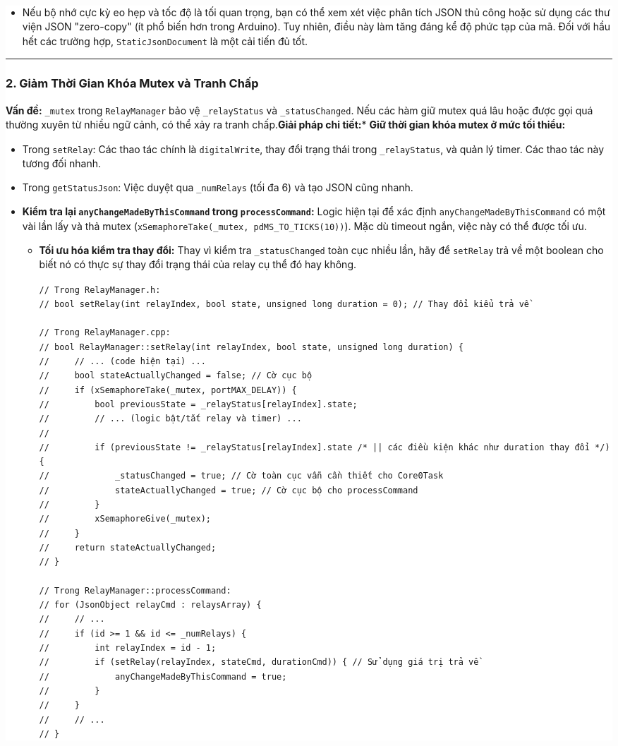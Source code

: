   - Nếu bộ nhớ cực kỳ eo hẹp và tốc độ là tối quan trọng, bạn có thể xem xét việc phân tích JSON thủ công hoặc sử dụng các thư viện JSON "zero-copy" (ít phổ biến hơn trong Arduino). Tuy nhiên, điều này làm tăng đáng kể độ phức tạp của mã. Đối với hầu hết các trường hợp, `StaticJsonDocument` là một cải tiến đủ tốt.
---------------------------------------------------------------------------------------------------------------------------------------------------------------------------------------------------------------------------------------------------------------------------------------------------------------------------

### 2. Giảm Thời Gian Khóa Mutex và Tranh Chấp

****Vấn đề:**** `_mutex` trong `RelayManager` bảo vệ `_relayStatus` và `_statusChanged`. Nếu các hàm giữ mutex quá lâu hoặc được gọi quá thường xuyên từ nhiều ngữ cảnh, có thể xảy ra tranh chấp.****Giải pháp chi tiết:***** ****Giữ thời gian khóa mutex ở mức tối thiểu:****

  - Trong `setRelay`: Các thao tác chính là `digitalWrite`, thay đổi trạng thái trong `_relayStatus`, và quản lý timer. Các thao tác này tương đối nhanh.

  - Trong `getStatusJson`: Việc duyệt qua `_numRelays` (tối đa 6) và tạo JSON cũng nhanh.

  - ****Kiểm tra lại `anyChangeMadeByThisCommand` trong `processCommand`:**** Logic hiện tại để xác định `anyChangeMadeByThisCommand` có một vài lần lấy và thả mutex (`xSemaphoreTake(_mutex, pdMS_TO_TICKS(10))`). Mặc dù timeout ngắn, việc này có thể được tối ưu.

    - ****Tối ưu hóa kiểm tra thay đổi:**** Thay vì kiểm tra `_statusChanged` toàn cục nhiều lần, hãy để `setRelay` trả về một boolean cho biết nó có thực sự thay đổi trạng thái của relay cụ thể đó hay không.

          // Trong RelayManager.h:
          // bool setRelay(int relayIndex, bool state, unsigned long duration = 0); // Thay đổi kiểu trả về

          // Trong RelayManager.cpp:
          // bool RelayManager::setRelay(int relayIndex, bool state, unsigned long duration) {
          //     // ... (code hiện tại) ...
          //     bool stateActuallyChanged = false; // Cờ cục bộ
          //     if (xSemaphoreTake(_mutex, portMAX_DELAY)) {
          //         bool previousState = _relayStatus[relayIndex].state;
          //         // ... (logic bật/tắt relay và timer) ...
          //
          //         if (previousState != _relayStatus[relayIndex].state /* || các điều kiện khác như duration thay đổi */) {
          //             _statusChanged = true; // Cờ toàn cục vẫn cần thiết cho Core0Task
          //             stateActuallyChanged = true; // Cờ cục bộ cho processCommand
          //         }
          //         xSemaphoreGive(_mutex);
          //     }
          //     return stateActuallyChanged;
          // }

          // Trong RelayManager::processCommand:
          // for (JsonObject relayCmd : relaysArray) {
          //     // ...
          //     if (id >= 1 && id <= _numRelays) {
          //         int relayIndex = id - 1;
          //         if (setRelay(relayIndex, stateCmd, durationCmd)) { // Sử dụng giá trị trả về
          //             anyChangeMadeByThisCommand = true;
          //         }
          //     }
          //     // ...
          // }
